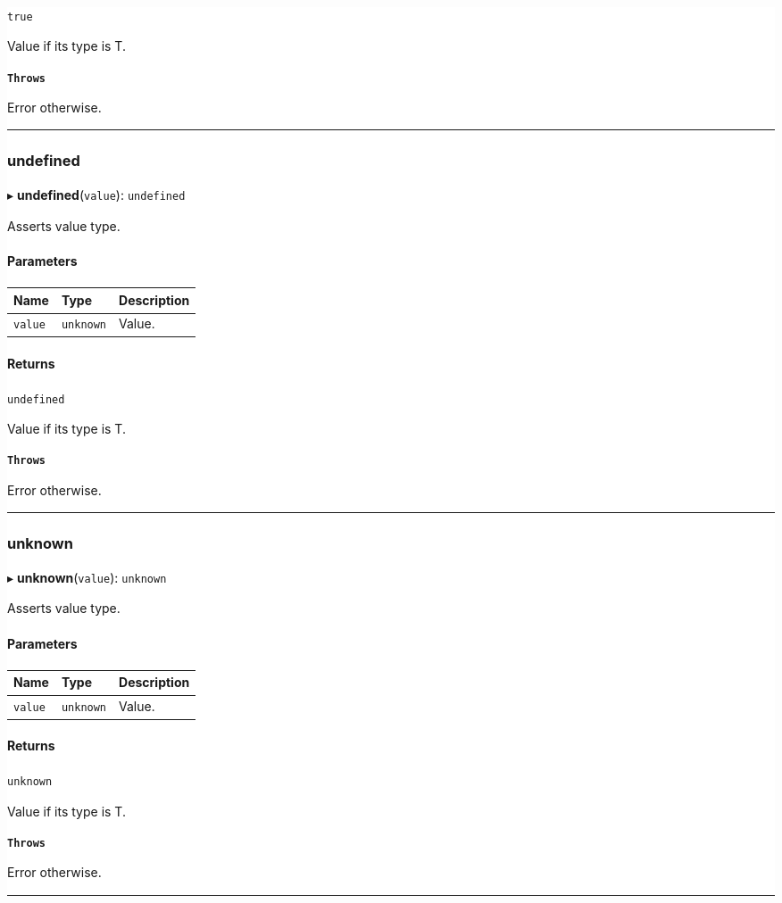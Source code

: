 ``true``

Value if its type is T.

**`Throws`**

Error otherwise.

___

### undefined

▸ **undefined**(`value`): `undefined`

Asserts value type.

#### Parameters

| Name | Type | Description |
| :------ | :------ | :------ |
| `value` | `unknown` | Value. |

#### Returns

`undefined`

Value if its type is T.

**`Throws`**

Error otherwise.

___

### unknown

▸ **unknown**(`value`): `unknown`

Asserts value type.

#### Parameters

| Name | Type | Description |
| :------ | :------ | :------ |
| `value` | `unknown` | Value. |

#### Returns

`unknown`

Value if its type is T.

**`Throws`**

Error otherwise.

___
